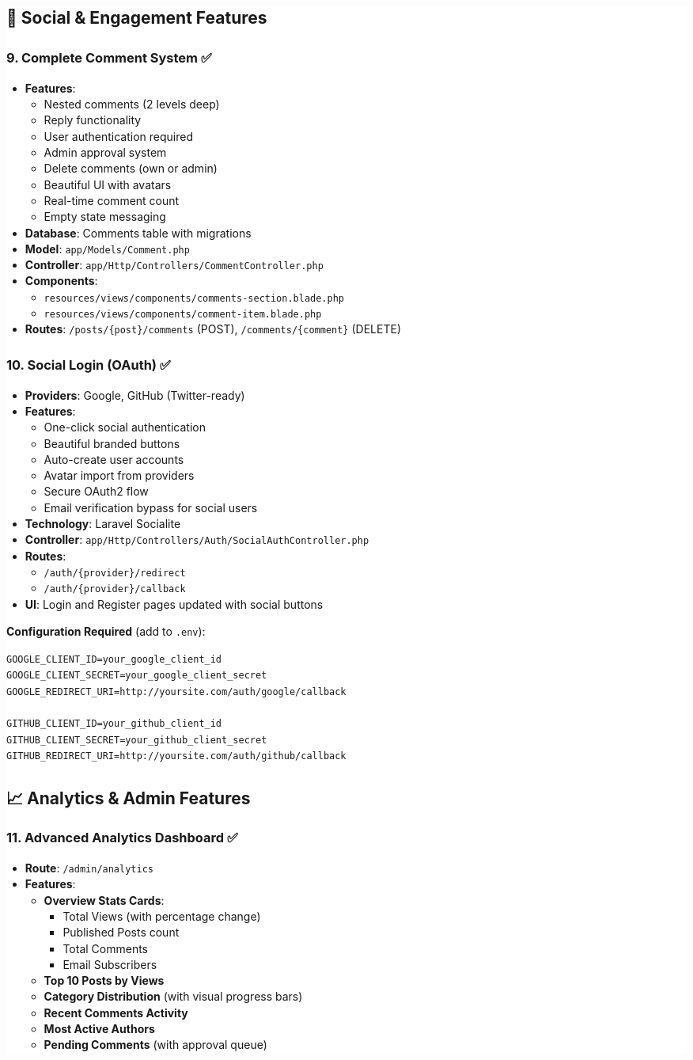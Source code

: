 ## 💬 Social & Engagement Features

### 9. **Complete Comment System** ✅
- **Features**:
  - Nested comments (2 levels deep)
  - Reply functionality
  - User authentication required
  - Admin approval system
  - Delete comments (own or admin)
  - Beautiful UI with avatars
  - Real-time comment count
  - Empty state messaging
- **Database**: Comments table with migrations
- **Model**: `app/Models/Comment.php`
- **Controller**: `app/Http/Controllers/CommentController.php`
- **Components**: 
  - `resources/views/components/comments-section.blade.php`
  - `resources/views/components/comment-item.blade.php`
- **Routes**: `/posts/{post}/comments` (POST), `/comments/{comment}` (DELETE)

### 10. **Social Login (OAuth)** ✅
- **Providers**: Google, GitHub (Twitter-ready)
- **Features**:
  - One-click social authentication
  - Beautiful branded buttons
  - Auto-create user accounts
  - Avatar import from providers
  - Secure OAuth2 flow
  - Email verification bypass for social users
- **Technology**: Laravel Socialite
- **Controller**: `app/Http/Controllers/Auth/SocialAuthController.php`
- **Routes**: 
  - `/auth/{provider}/redirect`
  - `/auth/{provider}/callback`
- **UI**: Login and Register pages updated with social buttons

**Configuration Required** (add to `.env`):
```env
GOOGLE_CLIENT_ID=your_google_client_id
GOOGLE_CLIENT_SECRET=your_google_client_secret
GOOGLE_REDIRECT_URI=http://yoursite.com/auth/google/callback

GITHUB_CLIENT_ID=your_github_client_id
GITHUB_CLIENT_SECRET=your_github_client_secret
GITHUB_REDIRECT_URI=http://yoursite.com/auth/github/callback
```

## 📈 Analytics & Admin Features

### 11. **Advanced Analytics Dashboard** ✅
- **Route**: `/admin/analytics`
- **Features**:
  - **Overview Stats Cards**:
    - Total Views (with percentage change)
    - Published Posts count
    - Total Comments
    - Email Subscribers
  - **Top 10 Posts by Views**
  - **Category Distribution** (with visual progress bars)
  - **Recent Comments Activity**
  - **Most Active Authors**
  - **Pending Comments** (with approval queue)